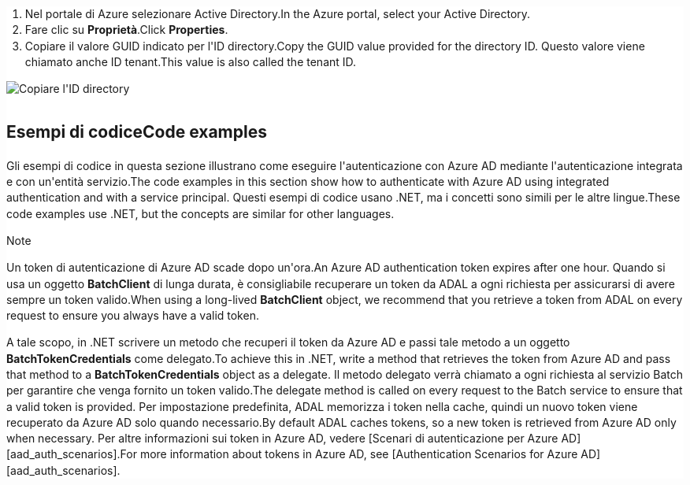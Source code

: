 1. <span data-ttu-id="2cc24-215">Nel portale di Azure selezionare Active Directory.</span><span class="sxs-lookup"><span data-stu-id="2cc24-215">In the Azure portal, select your Active Directory.</span></span>
2. <span data-ttu-id="2cc24-216">Fare clic su **Proprietà**.</span><span class="sxs-lookup"><span data-stu-id="2cc24-216">Click **Properties**.</span></span>
3. <span data-ttu-id="2cc24-217">Copiare il valore GUID indicato per l'ID directory.</span><span class="sxs-lookup"><span data-stu-id="2cc24-217">Copy the GUID value provided for the directory ID.</span></span> <span data-ttu-id="2cc24-218">Questo valore viene chiamato anche ID tenant.</span><span class="sxs-lookup"><span data-stu-id="2cc24-218">This value is also called the tenant ID.</span></span>

![Copiare l'ID directory](./media/batch-aad-auth/aad-directory-id.png)


## <a name="code-examples"></a><span data-ttu-id="2cc24-220">Esempi di codice</span><span class="sxs-lookup"><span data-stu-id="2cc24-220">Code examples</span></span>

<span data-ttu-id="2cc24-221">Gli esempi di codice in questa sezione illustrano come eseguire l'autenticazione con Azure AD mediante l'autenticazione integrata e con un'entità servizio.</span><span class="sxs-lookup"><span data-stu-id="2cc24-221">The code examples in this section show how to authenticate with Azure AD using integrated authentication and with a service principal.</span></span> <span data-ttu-id="2cc24-222">Questi esempi di codice usano .NET, ma i concetti sono simili per le altre lingue.</span><span class="sxs-lookup"><span data-stu-id="2cc24-222">These code examples use .NET, but the concepts are similar for other languages.</span></span>

> [!NOTE]
> <span data-ttu-id="2cc24-223">Un token di autenticazione di Azure AD scade dopo un'ora.</span><span class="sxs-lookup"><span data-stu-id="2cc24-223">An Azure AD authentication token expires after one hour.</span></span> <span data-ttu-id="2cc24-224">Quando si usa un oggetto **BatchClient** di lunga durata, è consigliabile recuperare un token da ADAL a ogni richiesta per assicurarsi di avere sempre un token valido.</span><span class="sxs-lookup"><span data-stu-id="2cc24-224">When using a long-lived **BatchClient** object, we recommend that you retrieve a token from ADAL on every request to ensure you always have a valid token.</span></span> 
>
>
> <span data-ttu-id="2cc24-225">A tale scopo, in .NET scrivere un metodo che recuperi il token da Azure AD e passi tale metodo a un oggetto **BatchTokenCredentials** come delegato.</span><span class="sxs-lookup"><span data-stu-id="2cc24-225">To achieve this in .NET, write a method that retrieves the token from Azure AD and pass that method to a **BatchTokenCredentials** object as a delegate.</span></span> <span data-ttu-id="2cc24-226">Il metodo delegato verrà chiamato a ogni richiesta al servizio Batch per garantire che venga fornito un token valido.</span><span class="sxs-lookup"><span data-stu-id="2cc24-226">The delegate method is called on every request to the Batch service to ensure that a valid token is provided.</span></span> <span data-ttu-id="2cc24-227">Per impostazione predefinita, ADAL memorizza i token nella cache, quindi un nuovo token viene recuperato da Azure AD solo quando necessario.</span><span class="sxs-lookup"><span data-stu-id="2cc24-227">By default ADAL caches tokens, so a new token is retrieved from Azure AD only when necessary.</span></span> <span data-ttu-id="2cc24-228">Per altre informazioni sui token in Azure AD, vedere [Scenari di autenticazione per Azure AD][aad_auth_scenarios].</span><span class="sxs-lookup"><span data-stu-id="2cc24-228">For more information about tokens in Azure AD, see [Authentication Scenarios for Azure AD][aad_auth_scenarios].</span></span>
>
>


[aad_adal]: ../active-directory/active-directory-authentication-libraries.md
[azure_portal]: http://portal.azure.com